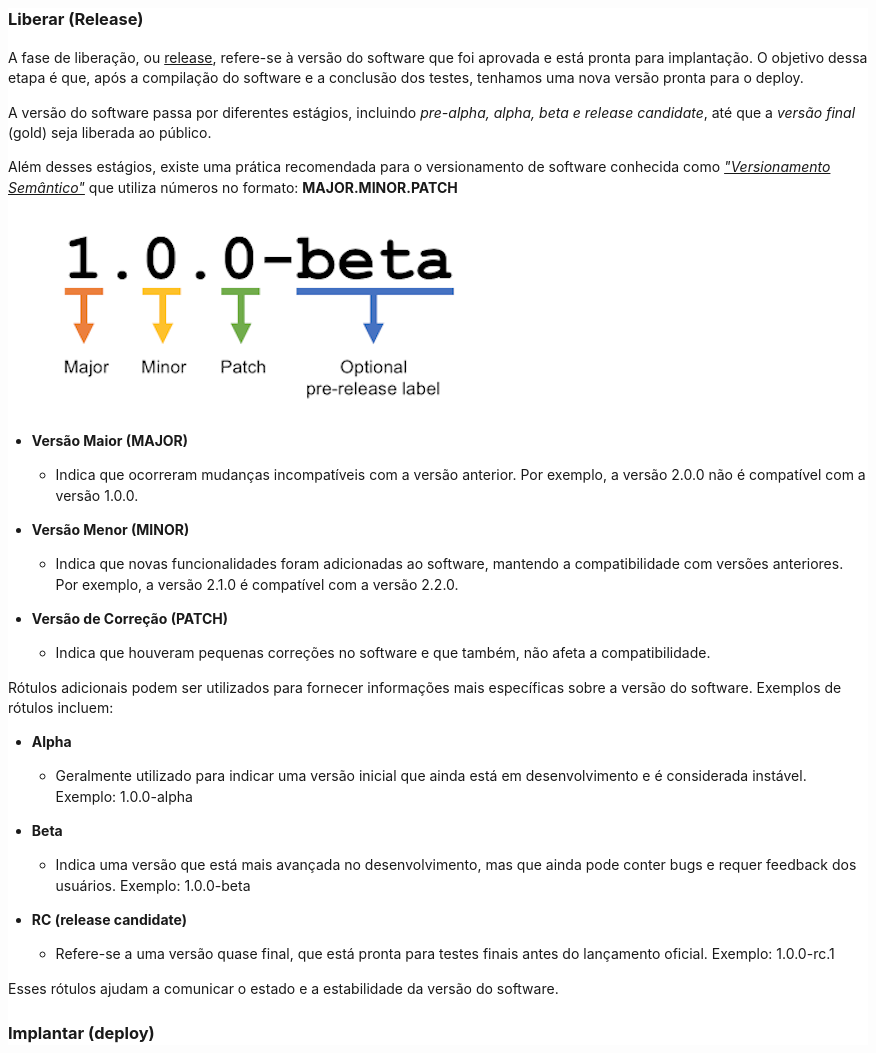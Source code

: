 ### **Liberar (Release)**

A fase de liberação, ou <a href="https://en.wikipedia.org/wiki/Software_release_life_cycle" target="_blank">release</a>, refere-se à versão do software que foi aprovada e está pronta para implantação. O objetivo dessa etapa é que, após a compilação do software e a conclusão dos testes, tenhamos uma nova versão pronta para o deploy.

A versão do software passa por diferentes estágios, incluindo _pre-alpha, alpha, beta e release candidate_, até que a _versão final_ (gold) seja liberada ao público.

Além desses estágios, existe uma prática recomendada para o versionamento de software conhecida como <a href="https://semver.org/lang/pt-BR/" target="_blank"><i>"Versionamento Semântico"</i></a> que utiliza números no formato: **MAJOR.MINOR.PATCH**

![alt_text](./img/semver-major-minor-patch-1.png "Versionamento Semântico")

- **Versão Maior (MAJOR)**
    - Indica que ocorreram mudanças incompatíveis com a versão anterior. Por exemplo, a versão 2.0.0 não é compatível com a versão 1.0.0.

- **Versão Menor (MINOR)**
    -  Indica que novas funcionalidades foram adicionadas ao software, mantendo a compatibilidade com versões anteriores. Por exemplo, a versão 2.1.0 é compatível com a versão 2.2.0.

- **Versão de Correção (PATCH)**
    - Indica que houveram pequenas correções no software e que também, não afeta a compatibilidade.

Rótulos adicionais podem ser utilizados para fornecer informações mais específicas sobre a versão do software. Exemplos de rótulos incluem:

- **Alpha**
    - Geralmente utilizado para indicar uma versão inicial que ainda está em  desenvolvimento e é considerada instável. Exemplo: 1.0.0-alpha

- **Beta** 
    - Indica uma versão que está mais avançada no desenvolvimento, mas que ainda pode conter bugs e requer feedback dos usuários. Exemplo: 1.0.0-beta

- **RC (release candidate)**
    - Refere-se a uma versão quase final, que está pronta para testes finais antes do lançamento oficial. Exemplo: 1.0.0-rc.1

Esses rótulos ajudam a comunicar o estado e a estabilidade da versão do software.

### **Implantar (deploy)**
